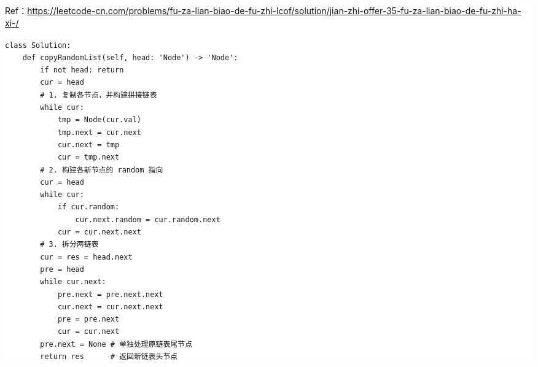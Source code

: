 Ref：https://leetcode-cn.com/problems/fu-za-lian-biao-de-fu-zhi-lcof/solution/jian-zhi-offer-35-fu-za-lian-biao-de-fu-zhi-ha-xi-/

```
class Solution:
    def copyRandomList(self, head: 'Node') -> 'Node':
        if not head: return
        cur = head
        # 1. 复制各节点，并构建拼接链表
        while cur:
            tmp = Node(cur.val)
            tmp.next = cur.next
            cur.next = tmp
            cur = tmp.next
        # 2. 构建各新节点的 random 指向
        cur = head
        while cur:
            if cur.random:
                cur.next.random = cur.random.next
            cur = cur.next.next
        # 3. 拆分两链表
        cur = res = head.next
        pre = head
        while cur.next:
            pre.next = pre.next.next
            cur.next = cur.next.next
            pre = pre.next
            cur = cur.next
        pre.next = None # 单独处理原链表尾节点
        return res      # 返回新链表头节点
```
